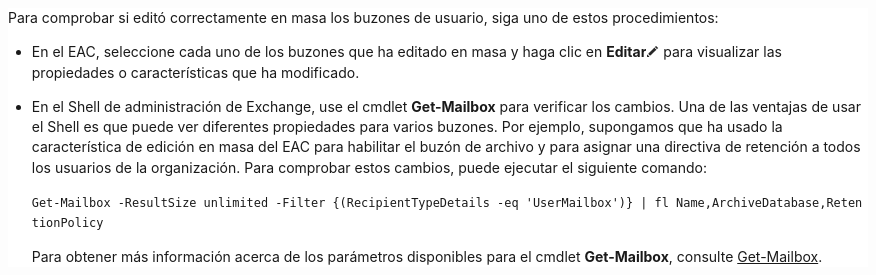 Para comprobar si editó correctamente en masa los buzones de usuario, siga uno de estos procedimientos:

  - En el EAC, seleccione cada uno de los buzones que ha editado en masa y haga clic en **Editar**![Icono Editar](images/Bb124582.6f53ccb2-1f13-4c02-bea0-30690e6ea71d(EXCHG.150).gif "Icono Editar") para visualizar las propiedades o características que ha modificado.

  - En el Shell de administración de Exchange, use el cmdlet **Get-Mailbox** para verificar los cambios. Una de las ventajas de usar el Shell es que puede ver diferentes propiedades para varios buzones. Por ejemplo, supongamos que ha usado la característica de edición en masa del EAC para habilitar el buzón de archivo y para asignar una directiva de retención a todos los usuarios de la organización. Para comprobar estos cambios, puede ejecutar el siguiente comando:
    
        Get-Mailbox -ResultSize unlimited -Filter {(RecipientTypeDetails -eq 'UserMailbox')} | fl Name,ArchiveDatabase,RetentionPolicy
    
    Para obtener más información acerca de los parámetros disponibles para el cmdlet **Get-Mailbox**, consulte [Get-Mailbox](https://technet.microsoft.com/es-es/library/bb123685\(v=exchg.150\)).

